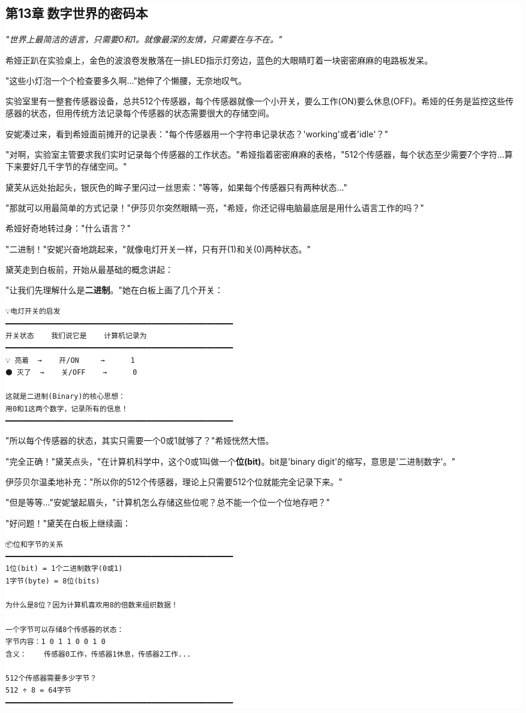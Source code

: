 ## 第13章 数字世界的密码本

_"世界上最简洁的语言，只需要0和1。就像最深的友情，只需要在与不在。"_

希娅正趴在实验桌上，金色的波浪卷发散落在一排LED指示灯旁边，蓝色的大眼睛盯着一块密密麻麻的电路板发呆。

"这些小灯泡一个个检查要多久啊..."她伸了个懒腰，无奈地叹气。

实验室里有一整套传感器设备，总共512个传感器，每个传感器就像一个小开关，要么工作(ON)要么休息(OFF)。希娅的任务是监控这些传感器的状态，但用传统方法记录每个传感器的状态需要很大的存储空间。

安妮凑过来，看到希娅面前摊开的记录表："每个传感器用一个字符串记录状态？'working'或者'idle'？"

"对啊，实验室主管要求我们实时记录每个传感器的工作状态。"希娅指着密密麻麻的表格，"512个传感器，每个状态至少需要7个字符...算下来要好几千字节的存储空间。"

黛芙从远处抬起头，银灰色的眸子里闪过一丝思索："等等，如果每个传感器只有两种状态..."

"那就可以用最简单的方式记录！"伊莎贝尔突然眼睛一亮，"希娅，你还记得电脑最底层是用什么语言工作的吗？"

希娅好奇地转过身："什么语言？"

"二进制！"安妮兴奋地跳起来，"就像电灯开关一样，只有开(1)和关(0)两种状态。"

黛芙走到白板前，开始从最基础的概念讲起：

"让我们先理解什么是**二进制**。"她在白板上画了几个开关：

```
💡电灯开关的启发
━━━━━━━━━━━━━━━━━━━━━━━━━━━━━━━━━━━━━━━━━━━━━━━━━━━━━
开关状态    我们说它是    计算机记录为
━━━━━━━━━━━━━━━━━━━━━━━━━━━━━━━━━━━━━━━━━━━━━━━━━━━━━
💡 亮着  →    开/ON     →      1
⚫ 灭了  →    关/OFF    →      0

这就是二进制(Binary)的核心思想：
用0和1这两个数字，记录所有的信息！
━━━━━━━━━━━━━━━━━━━━━━━━━━━━━━━━━━━━━━━━━━━━━━━━━━━━━
```

"所以每个传感器的状态，其实只需要一个0或1就够了？"希娅恍然大悟。

"完全正确！"黛芙点头，"在计算机科学中，这个0或1叫做一个**位(bit)**。bit是'binary digit'的缩写，意思是'二进制数字'。"

伊莎贝尔温柔地补充："所以你的512个传感器，理论上只需要512个位就能完全记录下来。"

"但是等等..."安妮皱起眉头，"计算机怎么存储这些位呢？总不能一个位一个位地存吧？"

"好问题！"黛芙在白板上继续画：

```
📦位和字节的关系
━━━━━━━━━━━━━━━━━━━━━━━━━━━━━━━━━━━━━━━━━━━━━━━━━━━━━
1位(bit) = 1个二进制数字(0或1)
1字节(byte) = 8位(bits)

为什么是8位？因为计算机喜欢用8的倍数来组织数据！

一个字节可以存储8个传感器的状态：
字节内容：1 0 1 1 0 0 1 0
含义：    传感器0工作，传感器1休息，传感器2工作...

512个传感器需要多少字节？
512 ÷ 8 = 64字节
━━━━━━━━━━━━━━━━━━━━━━━━━━━━━━━━━━━━━━━━━━━━━━━━━━━━━
```
